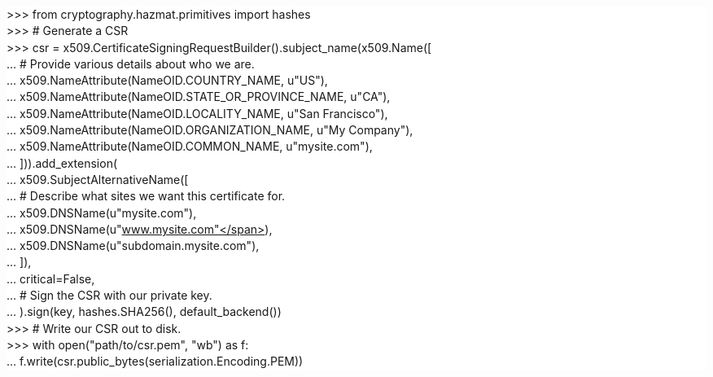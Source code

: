 <span class="gp">&gt;&gt;&gt; </span><span class="kn">from</span> <span class="nn">cryptography.hazmat.primitives</span> <span class="kn">import</span> <span class="n">hashes<br /></span>
<span class="gp">&gt;&gt;&gt; </span><span class="c1"># Generate a CSR<br /></span>
<span class="gp">&gt;&gt;&gt; </span><span class="n">csr</span> <span class="o">=</span> <span class="n">x509</span><span class="o">.</span><span class="n">CertificateSigningRequestBuilder</span><span class="p">()</span><span class="o">.</span><span class="n">subject_name</span><span class="p">(</span><span class="n">x509</span><span class="o">.</span><span class="n">Name</span><span class="p">([<br /></span>
<span class="gp">... </span>    <span class="c1"># Provide various details about who we are.<br /></span>
<span class="gp">... </span>    <span class="n">x509</span><span class="o">.</span><span class="n">NameAttribute</span><span class="p">(</span><span class="n">NameOID</span><span class="o">.</span><span class="n">COUNTRY_NAME</span><span class="p">,</span> <span class="sa">u</span><span class="s2">"US"</span><span class="p">),<br /></span>
<span class="gp">... </span>    <span class="n">x509</span><span class="o">.</span><span class="n">NameAttribute</span><span class="p">(</span><span class="n">NameOID</span><span class="o">.</span><span class="n">STATE_OR_PROVINCE_NAME</span><span class="p">,</span> <span class="sa">u</span><span class="s2">"CA"</span><span class="p">),<br /></span>
<span class="gp">... </span>    <span class="n">x509</span><span class="o">.</span><span class="n">NameAttribute</span><span class="p">(</span><span class="n">NameOID</span><span class="o">.</span><span class="n">LOCALITY_NAME</span><span class="p">,</span> <span class="sa">u</span><span class="s2">"San Francisco"</span><span class="p">),<br /></span>
<span class="gp">... </span>    <span class="n">x509</span><span class="o">.</span><span class="n">NameAttribute</span><span class="p">(</span><span class="n">NameOID</span><span class="o">.</span><span class="n">ORGANIZATION_NAME</span><span class="p">,</span> <span class="sa">u</span><span class="s2">"My Company"</span><span class="p">),<br /></span>
<span class="gp">... </span>    <span class="n">x509</span><span class="o">.</span><span class="n">NameAttribute</span><span class="p">(</span><span class="n">NameOID</span><span class="o">.</span><span class="n">COMMON_NAME</span><span class="p">,</span> <span class="sa">u</span><span class="s2">"mysite.com"</span><span class="p">),<br /></span>
<span class="gp">... </span><span class="p">]))</span><span class="o">.</span><span class="n">add_extension</span><span class="p">(<br /></span>
<span class="gp">... </span>    <span class="n">x509</span><span class="o">.</span><span class="n">SubjectAlternativeName</span><span class="p">([<br /></span>
<span class="gp">... </span>        <span class="c1"># Describe what sites we want this certificate for.<br /></span>
<span class="gp">... </span>        <span class="n">x509</span><span class="o">.</span><span class="n">DNSName</span><span class="p">(</span><span class="sa">u</span><span class="s2">"mysite.com"</span><span class="p">),<br /></span>
<span class="gp">... </span>        <span class="n">x509</span><span class="o">.</span><span class="n">DNSName</span><span class="p">(</span><span class="sa">u</span><span class="s2">"www.mysite.com"</span><span class="p">),<br /></span>
<span class="gp">... </span>        <span class="n">x509</span><span class="o">.</span><span class="n">DNSName</span><span class="p">(</span><span class="sa">u</span><span class="s2">"subdomain.mysite.com"</span><span class="p">),<br /></span>
<span class="gp">... </span>    <span class="p">]),<br /></span>
<span class="gp">... </span>    <span class="n">critical</span><span class="o">=</span><span class="bp">False</span><span class="p">,<br /></span>
<span class="gp">... </span><span class="c1"># Sign the CSR with our private key.<br /></span>
<span class="gp">... </span><span class="p">)</span><span class="o">.</span><span class="n">sign</span><span class="p">(</span><span class="n">key</span><span class="p">,</span> <span class="n">hashes</span><span class="o">.</span><span class="n">SHA256</span><span class="p">(),</span> <span class="n">default_backend</span><span class="p">())<br /></span>
<span class="gp">&gt;&gt;&gt; </span><span class="c1"># Write our CSR out to disk.<br /></span>
<span class="gp">&gt;&gt;&gt; </span><span class="k">with</span> <span class="nb">open</span><span class="p">(</span><span class="s2">"path/to/csr.pem"</span><span class="p">,</span> <span class="s2">"wb"</span><span class="p">)</span> <span class="k">as</span> <span class="n">f</span><span class="p">:<br /></span>
<span class="gp">... </span>    <span class="n">f</span><span class="o">.</span><span class="n">write</span><span class="p">(</span><span class="n">csr</span><span class="o">.</span><span class="n">public_bytes</span><span class="p">(</span><span class="n">serialization</span><span class="o">.</span><span class="n">Encoding</span><span class="o">.</span><span class="n">PEM</span><span class="p">))</span></pre>
